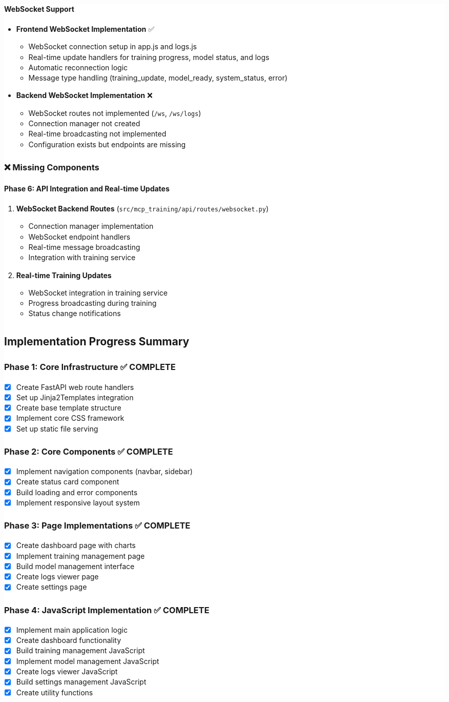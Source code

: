 #### WebSocket Support
- **Frontend WebSocket Implementation** ✅
  - WebSocket connection setup in app.js and logs.js
  - Real-time update handlers for training progress, model status, and logs
  - Automatic reconnection logic
  - Message type handling (training_update, model_ready, system_status, error)

- **Backend WebSocket Implementation** ❌
  - WebSocket routes not implemented (`/ws`, `/ws/logs`)
  - Connection manager not created
  - Real-time broadcasting not implemented
  - Configuration exists but endpoints are missing

### ❌ Missing Components

#### Phase 6: API Integration and Real-time Updates
1. **WebSocket Backend Routes** (`src/mcp_training/api/routes/websocket.py`)
   - Connection manager implementation
   - WebSocket endpoint handlers
   - Real-time message broadcasting
   - Integration with training service

2. **Real-time Training Updates**
   - WebSocket integration in training service
   - Progress broadcasting during training
   - Status change notifications

## Implementation Progress Summary

### Phase 1: Core Infrastructure ✅ COMPLETE
- [x] Create FastAPI web route handlers
- [x] Set up Jinja2Templates integration
- [x] Create base template structure
- [x] Implement core CSS framework
- [x] Set up static file serving

### Phase 2: Core Components ✅ COMPLETE
- [x] Implement navigation components (navbar, sidebar)
- [x] Create status card component
- [x] Build loading and error components
- [x] Implement responsive layout system

### Phase 3: Page Implementations ✅ COMPLETE
- [x] Create dashboard page with charts
- [x] Implement training management page
- [x] Build model management interface
- [x] Create logs viewer page
- [x] Create settings page

### Phase 4: JavaScript Implementation ✅ COMPLETE
- [x] Implement main application logic
- [x] Create dashboard functionality
- [x] Build training management JavaScript
- [x] Implement model management JavaScript
- [x] Create logs viewer JavaScript
- [x] Build settings management JavaScript
- [x] Create utility functions
